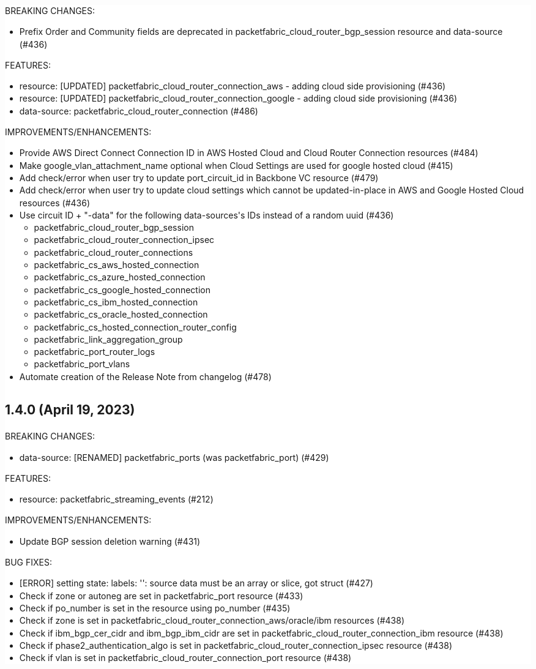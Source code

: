 BREAKING CHANGES:

* Prefix Order and Community fields are deprecated in packetfabric_cloud_router_bgp_session resource and data-source (#436)

FEATURES:

* resource: [UPDATED] packetfabric_cloud_router_connection_aws - adding cloud side provisioning (#436)
* resource: [UPDATED] packetfabric_cloud_router_connection_google - adding cloud side provisioning (#436)
* data-source: packetfabric_cloud_router_connection (#486)

IMPROVEMENTS/ENHANCEMENTS:

* Provide AWS Direct Connect Connection ID in AWS Hosted Cloud and Cloud Router Connection resources (#484)
* Make google_vlan_attachment_name optional when Cloud Settings are used for google hosted cloud (#415)
* Add check/error when user try to update port_circuit_id in Backbone VC resource (#479)
* Add check/error when user try to update cloud settings which cannot be updated-in-place in AWS and Google Hosted Cloud resources (#436)
* Use circuit ID + "-data" for the following data-sources's IDs instead of a random uuid (#436) 
    * packetfabric_cloud_router_bgp_session
    * packetfabric_cloud_router_connection_ipsec
    * packetfabric_cloud_router_connections
    * packetfabric_cs_aws_hosted_connection
    * packetfabric_cs_azure_hosted_connection
    * packetfabric_cs_google_hosted_connection
    * packetfabric_cs_ibm_hosted_connection
    * packetfabric_cs_oracle_hosted_connection
    * packetfabric_cs_hosted_connection_router_config
    * packetfabric_link_aggregation_group
    * packetfabric_port_router_logs
    * packetfabric_port_vlans
* Automate creation of the Release Note from changelog (#478)

## 1.4.0  (April 19, 2023)

BREAKING CHANGES:

* data-source: [RENAMED] packetfabric_ports (was packetfabric_port) (#429)

FEATURES:

* resource: packetfabric_streaming_events (#212)

IMPROVEMENTS/ENHANCEMENTS:

* Update BGP session deletion warning (#431)

BUG FIXES:

* [ERROR] setting state: labels: '': source data must be an array or slice, got struct (#427)
* Check if zone or autoneg are set in packetfabric_port resource (#433)
* Check if po_number is set in the resource using po_number (#435)
* Check if zone is set in packetfabric_cloud_router_connection_aws/oracle/ibm resources (#438)
* Check if ibm_bgp_cer_cidr and ibm_bgp_ibm_cidr are set in packetfabric_cloud_router_connection_ibm resource (#438)
* Check if phase2_authentication_algo is set in packetfabric_cloud_router_connection_ipsec resource (#438)
* Check if vlan is set in packetfabric_cloud_router_connection_port resource (#438)
